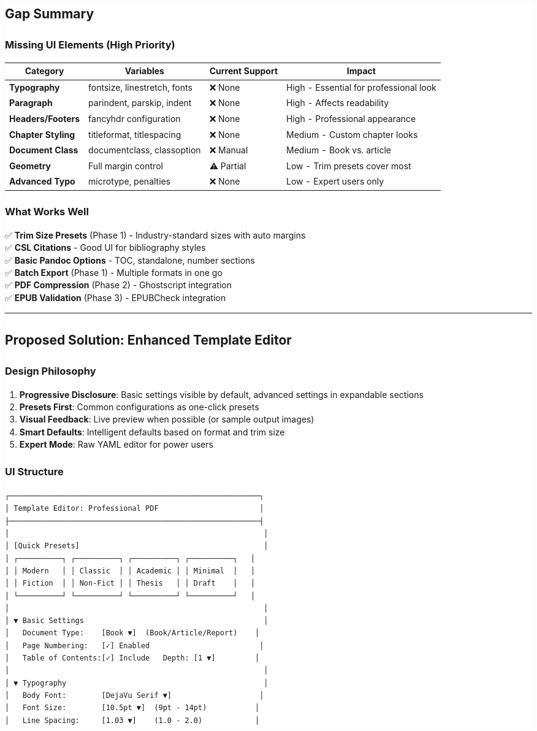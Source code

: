 
## Gap Summary

### Missing UI Elements (High Priority)

| Category | Variables | Current Support | Impact |
|----------|-----------|-----------------|--------|
| **Typography** | fontsize, linestretch, fonts | ❌ None | High - Essential for professional look |
| **Paragraph** | parindent, parskip, indent | ❌ None | High - Affects readability |
| **Headers/Footers** | fancyhdr configuration | ❌ None | High - Professional appearance |
| **Chapter Styling** | titleformat, titlespacing | ❌ None | Medium - Custom chapter looks |
| **Document Class** | documentclass, classoption | ❌ Manual | Medium - Book vs. article |
| **Geometry** | Full margin control | ⚠️ Partial | Low - Trim presets cover most |
| **Advanced Typo** | microtype, penalties | ❌ None | Low - Expert users only |

### What Works Well

✅ **Trim Size Presets** (Phase 1) - Industry-standard sizes with auto margins  
✅ **CSL Citations** - Good UI for bibliography styles  
✅ **Basic Pandoc Options** - TOC, standalone, number sections  
✅ **Batch Export** (Phase 1) - Multiple formats in one go  
✅ **PDF Compression** (Phase 2) - Ghostscript integration  
✅ **EPUB Validation** (Phase 3) - EPUBCheck integration

---

## Proposed Solution: Enhanced Template Editor

### Design Philosophy

1. **Progressive Disclosure**: Basic settings visible by default, advanced settings in expandable sections
2. **Presets First**: Common configurations as one-click presets
3. **Visual Feedback**: Live preview when possible (or sample output images)
4. **Smart Defaults**: Intelligent defaults based on format and trim size
5. **Expert Mode**: Raw YAML editor for power users

### UI Structure

```
┌─────────────────────────────────────────────────────────┐
│ Template Editor: Professional PDF                       │
├─────────────────────────────────────────────────────────┤
│                                                          │
│ [Quick Presets]                                          │
│ ┌──────────┐ ┌──────────┐ ┌──────────┐ ┌──────────┐   │
│ │ Modern   │ │ Classic  │ │ Academic │ │ Minimal  │   │
│ │ Fiction  │ │ Non-Fict │ │ Thesis   │ │ Draft    │   │
│ └──────────┘ └──────────┘ └──────────┘ └──────────┘   │
│                                                          │
│ ▼ Basic Settings                                         │
│   Document Type:    [Book ▼]  (Book/Article/Report)    │
│   Page Numbering:   [✓] Enabled                         │
│   Table of Contents:[✓] Include   Depth: [1 ▼]         │
│                                                          │
│ ▼ Typography                                             │
│   Body Font:        [DejaVu Serif ▼]                    │
│   Font Size:        [10.5pt ▼]  (9pt - 14pt)           │
│   Line Spacing:     [1.03 ▼]    (1.0 - 2.0)            │
```